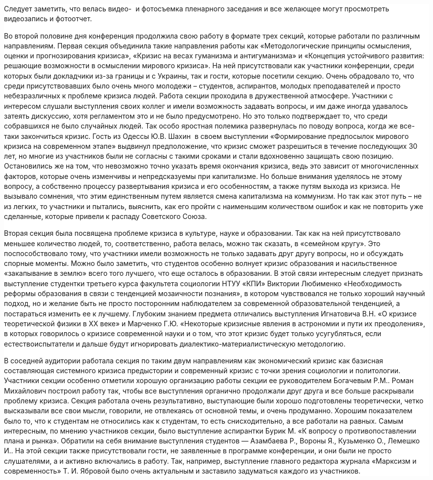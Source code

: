 Следует заметить, что велась видео-  и фотосъемка пленарного заседания и все желающее могут просмотреть видеозапись и фотоотчет.

Во второй половине дня конференция продолжила свою работу в формате трех секций, которые работали по различным направлениям. Первая секция объединила такие направления работы как «Методологические принципы осмысления, оценки и прогнозирования кризиса», «Кризис на весах гуманизма и антигуманизма» и «Концепция устойчивого развития: решающие возможности в осмыслении мирового кризиса». На ней присутствовали как участники конференции, среди которых были докладчики из-за границы и с Украины, так и гости, которые посетили секцию. Очень обрадовало то, что среди присутствовавших было очень много молодежи – студентов, аспирантов, молодых преподавателей и просто небезразличных к проблеме кризиса людей. Работа секции проходила в дружественной атмосфере. Участники с интересом слушали выступления своих коллег и имели возможность задавать вопросы, и им даже иногда удавалось затеять дискуссию, хотя регламентом это и не было предусмотрено. Но это только подтверждает то, что среди собравшихся не было случайных людей. Так особо яростная полемика развернулась по поводу вопроса, когда же все-таки закончиться кризис. Гость из Одессы Ю.В. Шахин  в своем выступлении «Формирование предпосылок мирового кризиса на современном этапе» выдвинул предположение, что кризис сможет разрешиться в течение последующих 30 лет, но многие из участников были не согласны с такими сроками и стали вдохновенно защищать свою позицию. Остановились же на том, что невозможно точно указать время окончания кризиса, ведь это зависит от многочисленных факторов, которые очень изменчивы и непредсказуемы при капитализме. Но больше внимания уделялось не этому вопросу, а собственно процессу развертывания кризиса и его особенностям, а также путям выхода из кризиса. Не вызывало сомнения, что этим единственным путем является смена капитализма на коммунизм. Но так как этот путь – не из легких, то участники и пытались, выяснить, как его пройти с наименьшим количеством ошибок и как не повторить уже сделанные, которые привели к распаду Советского Союза.

Вторая секция была посвящена проблеме кризиса в культуре, науке и образовании. Так как на ней присутствовало меньшее количество людей, то, соответственно, работа велась, можно так сказать, в «семейном кругу». Это поспособствовало тому, что участники имели возможность не только задавать друг другу вопросы, но и обсуждать спорные моменты. Можно было заметить, что студентов особенно волнует кризис образования и насильственное «закапывание в землю» всего того лучшего, что еще осталось в образовании. В этой связи интересным следует признать выступление студентки третьего курса факультета социологии НТУУ «КПИ» Виктории Любименко «Необходимость реформы образования в связи с тенденцией мозаичности познания», в котором чувствовался не только хороший научный подход, но и желание быть не просто посторонним наблюдателем за современной образовательной тенденцией, а постараться изменить ее к лучшему. Глубоким знанием предмета отличались выступления Игнатовича В.Н. «О кризисе теоретической физики в ХХ веке» и Марченко Г.Ю. «Некоторые кризисные явления в астрономии и пути их преодоления», в которых говорилось о кризисе современной науки и о том, что этот кризис будет только усугубляться, если естествоиспытатели и дальше будут игнорировать диалектико-материалистическую методологию.

В соседней аудитории работала секция по таким двум направлениям как экономический кризис как базисная составляющая системного кризиса предыстории и современный кризис с точки зрения социологии и политологии. Участники секции особенно отметили хорошую организацию работы секции ее руководителем Богачевым Р.М.. Роман Михайлович построил работу так, чтобы все выступления органично продолжали друг друга и все больше раскрывали проблему кризиса. Секция работала очень результативно, выступающие были хорошо подготовлены теоретически, четко высказывали все свои мысли, говорили, не отвлекаясь от основной темы, и очень продуманно. Хорошим показателем было то, что к студентам не относились как к студентам, то есть снисходительно, а все работали на равных. Самым интересным, по мнению участников секции, было выступление аспирантки Бурик М. «К вопросу о противопоставлении плана и рынка». Обратили на себя внимание выступления студентов — Азамбаева Р., Вороны Я., Кузьменко О., Лемешко И.. На этой секции также присутствовали гости, не заявленные в программе конференции, и они были не просто слушателями, а и активно включались в работу. Так, например, выступление главного редактора журнала «Марксизм и современность» Т. И. Ябровой было очень актуальным и заставило задуматься каждого из участников.
